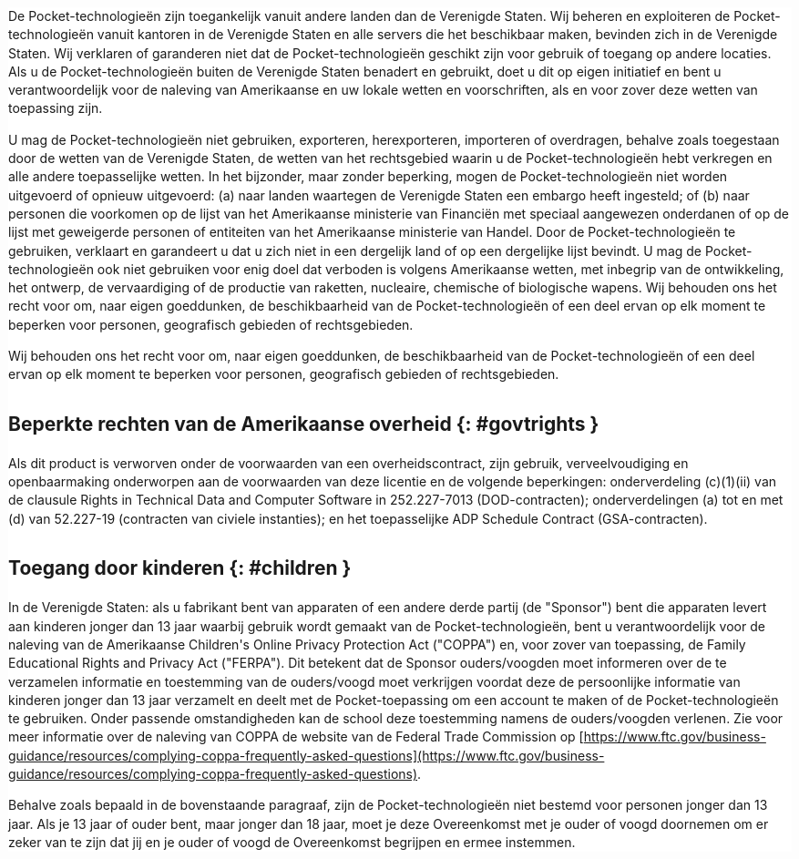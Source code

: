 De Pocket-technologieën zijn toegankelijk vanuit andere landen dan de Verenigde Staten. Wij beheren en exploiteren de Pocket-technologieën vanuit kantoren in de Verenigde Staten en alle servers die het beschikbaar maken, bevinden zich in de Verenigde Staten. Wij verklaren of garanderen niet dat de Pocket-technologieën geschikt zijn voor gebruik of toegang op andere locaties. Als u de Pocket-technologieën buiten de Verenigde Staten benadert en gebruikt, doet u dit op eigen initiatief en bent u verantwoordelijk voor de naleving van Amerikaanse en uw lokale wetten en voorschriften, als en voor zover deze wetten van toepassing zijn.

U mag de Pocket-technologieën niet gebruiken, exporteren, herexporteren, importeren of overdragen, behalve zoals toegestaan door de wetten van de Verenigde Staten, de wetten van het rechtsgebied waarin u de Pocket-technologieën hebt verkregen en alle andere toepasselijke wetten. In het bijzonder, maar zonder beperking, mogen de Pocket-technologieën niet worden uitgevoerd of opnieuw uitgevoerd: (a) naar landen waartegen de Verenigde Staten een embargo heeft ingesteld; of (b) naar personen die voorkomen op de lijst van het Amerikaanse ministerie van Financiën met speciaal aangewezen onderdanen of op de lijst met geweigerde personen of entiteiten van het Amerikaanse ministerie van Handel. Door de Pocket-technologieën te gebruiken, verklaart en garandeert u dat u zich niet in een dergelijk land of op een dergelijke lijst bevindt. U mag de Pocket-technologieën ook niet gebruiken voor enig doel dat verboden is volgens Amerikaanse wetten, met inbegrip van de ontwikkeling, het ontwerp, de vervaardiging of de productie van raketten, nucleaire, chemische of biologische wapens. Wij behouden ons het recht voor om, naar eigen goeddunken, de beschikbaarheid van de Pocket-technologieën of een deel ervan op elk moment te beperken voor personen, geografisch gebieden of rechtsgebieden.

Wij behouden ons het recht voor om, naar eigen goeddunken, de beschikbaarheid van de Pocket-technologieën of een deel ervan op elk moment te beperken voor personen, geografisch gebieden of rechtsgebieden.

## Beperkte rechten van de Amerikaanse overheid {: #govtrights }

Als dit product is verworven onder de voorwaarden van een overheidscontract, zijn gebruik, verveelvoudiging en openbaarmaking onderworpen aan de voorwaarden van deze licentie en de volgende beperkingen: onderverdeling (c)(1)(ii) van de clausule Rights in Technical Data and Computer Software in 252.227-7013 (DOD-contracten); onderverdelingen (a) tot en met (d) van 52.227-19 (contracten van civiele instanties); en het toepasselijke ADP Schedule Contract (GSA-contracten).

## Toegang door kinderen {: #children }

In de Verenigde Staten: als u fabrikant bent van apparaten of een andere derde partij (de "Sponsor") bent die apparaten levert aan kinderen jonger dan 13 jaar waarbij gebruik wordt gemaakt van de Pocket-technologieën, bent u verantwoordelijk voor de naleving van de Amerikaanse Children's Online Privacy Protection Act ("COPPA") en, voor zover van toepassing, de Family Educational Rights and Privacy Act ("FERPA"). Dit betekent dat de Sponsor ouders/voogden moet informeren over de te verzamelen informatie en toestemming van de ouders/voogd moet verkrijgen voordat deze de persoonlijke informatie van kinderen jonger dan 13 jaar verzamelt en deelt met de Pocket-toepassing om een account te maken of de Pocket-technologieën te gebruiken. Onder passende omstandigheden kan de school deze toestemming namens de ouders/voogden verlenen. Zie voor meer informatie over de naleving van COPPA de website van de Federal Trade Commission op [https://www.ftc.gov/business-guidance/resources/complying-coppa-frequently-asked-questions](https://www.ftc.gov/business-guidance/resources/complying-coppa-frequently-asked-questions).

Behalve zoals bepaald in de bovenstaande paragraaf, zijn de Pocket-technologieën niet bestemd voor personen jonger dan 13 jaar. Als je 13 jaar of ouder bent, maar jonger dan 18 jaar, moet je deze Overeenkomst met je ouder of voogd doornemen om er zeker van te zijn dat jij en je ouder of voogd de Overeenkomst begrijpen en ermee instemmen.
